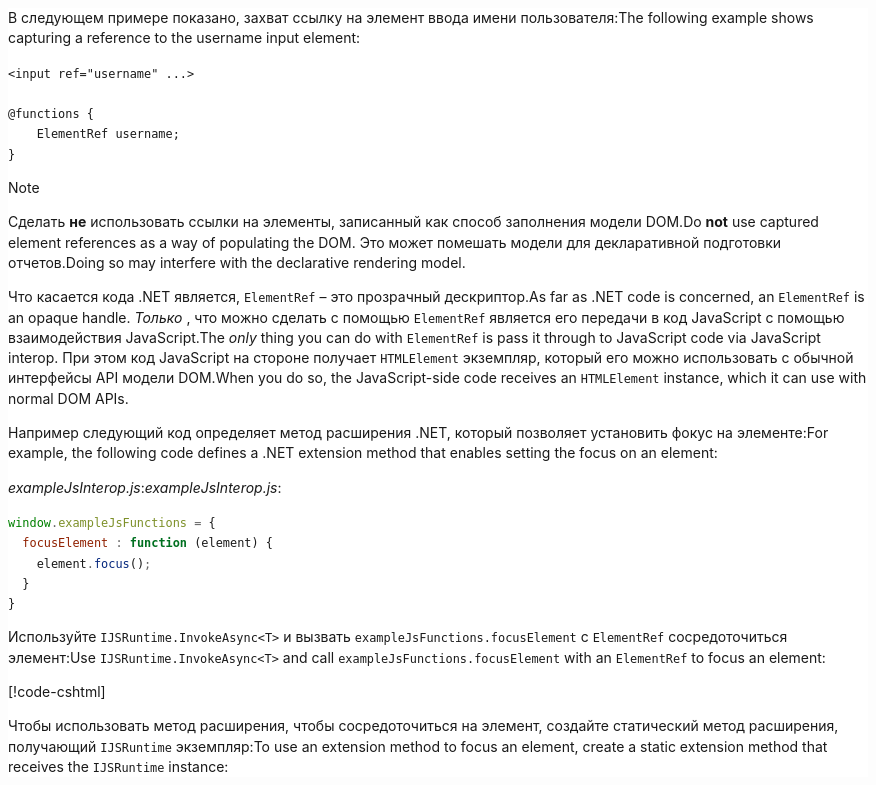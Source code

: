 <span data-ttu-id="3a03b-156">В следующем примере показано, захват ссылку на элемент ввода имени пользователя:</span><span class="sxs-lookup"><span data-stu-id="3a03b-156">The following example shows capturing a reference to the username input element:</span></span>

```cshtml
<input ref="username" ...>

@functions {
    ElementRef username;
}
```

> [!NOTE]
> <span data-ttu-id="3a03b-157">Сделать **не** использовать ссылки на элементы, записанный как способ заполнения модели DOM.</span><span class="sxs-lookup"><span data-stu-id="3a03b-157">Do **not** use captured element references as a way of populating the DOM.</span></span> <span data-ttu-id="3a03b-158">Это может помешать модели для декларативной подготовки отчетов.</span><span class="sxs-lookup"><span data-stu-id="3a03b-158">Doing so may interfere with the declarative rendering model.</span></span>

<span data-ttu-id="3a03b-159">Что касается кода .NET является, `ElementRef` – это прозрачный дескриптор.</span><span class="sxs-lookup"><span data-stu-id="3a03b-159">As far as .NET code is concerned, an `ElementRef` is an opaque handle.</span></span> <span data-ttu-id="3a03b-160">*Только* , что можно сделать с помощью `ElementRef` является его передачи в код JavaScript с помощью взаимодействия JavaScript.</span><span class="sxs-lookup"><span data-stu-id="3a03b-160">The *only* thing you can do with `ElementRef` is pass it through to JavaScript code via JavaScript interop.</span></span> <span data-ttu-id="3a03b-161">При этом код JavaScript на стороне получает `HTMLElement` экземпляр, который его можно использовать с обычной интерфейсы API модели DOM.</span><span class="sxs-lookup"><span data-stu-id="3a03b-161">When you do so, the JavaScript-side code receives an `HTMLElement` instance, which it can use with normal DOM APIs.</span></span>

<span data-ttu-id="3a03b-162">Например следующий код определяет метод расширения .NET, который позволяет установить фокус на элементе:</span><span class="sxs-lookup"><span data-stu-id="3a03b-162">For example, the following code defines a .NET extension method that enables setting the focus on an element:</span></span>

<span data-ttu-id="3a03b-163">*exampleJsInterop.js*:</span><span class="sxs-lookup"><span data-stu-id="3a03b-163">*exampleJsInterop.js*:</span></span>

```javascript
window.exampleJsFunctions = {
  focusElement : function (element) {
    element.focus();
  }
}
```

<span data-ttu-id="3a03b-164">Используйте `IJSRuntime.InvokeAsync<T>` и вызвать `exampleJsFunctions.focusElement` с `ElementRef` сосредоточиться элемент:</span><span class="sxs-lookup"><span data-stu-id="3a03b-164">Use `IJSRuntime.InvokeAsync<T>` and call `exampleJsFunctions.focusElement` with an `ElementRef` to focus an element:</span></span>

[!code-cshtml[](javascript-interop/samples_snapshot/component1.cshtml?highlight=1,3,7,11-12)]

<span data-ttu-id="3a03b-165">Чтобы использовать метод расширения, чтобы сосредоточиться на элемент, создайте статический метод расширения, получающий `IJSRuntime` экземпляр:</span><span class="sxs-lookup"><span data-stu-id="3a03b-165">To use an extension method to focus an element, create a static extension method that receives the `IJSRuntime` instance:</span></span>
